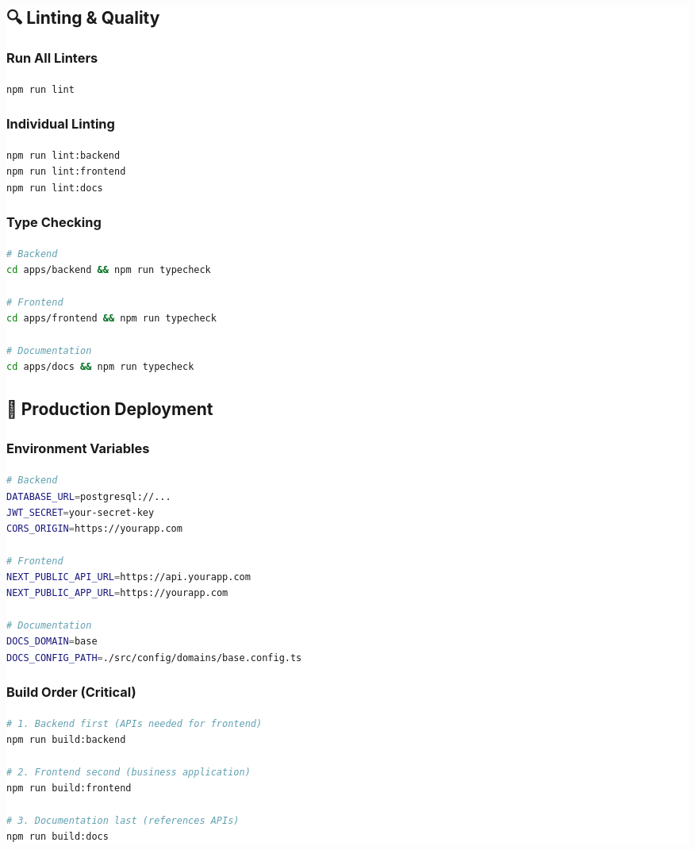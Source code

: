 ## 🔍 Linting & Quality

### Run All Linters
```bash
npm run lint
```

### Individual Linting
```bash
npm run lint:backend
npm run lint:frontend
npm run lint:docs
```

### Type Checking
```bash
# Backend
cd apps/backend && npm run typecheck

# Frontend  
cd apps/frontend && npm run typecheck

# Documentation
cd apps/docs && npm run typecheck
```

## 🚀 Production Deployment

### Environment Variables
```bash
# Backend
DATABASE_URL=postgresql://...
JWT_SECRET=your-secret-key
CORS_ORIGIN=https://yourapp.com

# Frontend
NEXT_PUBLIC_API_URL=https://api.yourapp.com
NEXT_PUBLIC_APP_URL=https://yourapp.com

# Documentation
DOCS_DOMAIN=base
DOCS_CONFIG_PATH=./src/config/domains/base.config.ts
```

### Build Order (Critical)
```bash
# 1. Backend first (APIs needed for frontend)
npm run build:backend

# 2. Frontend second (business application)
npm run build:frontend

# 3. Documentation last (references APIs)
npm run build:docs
```

